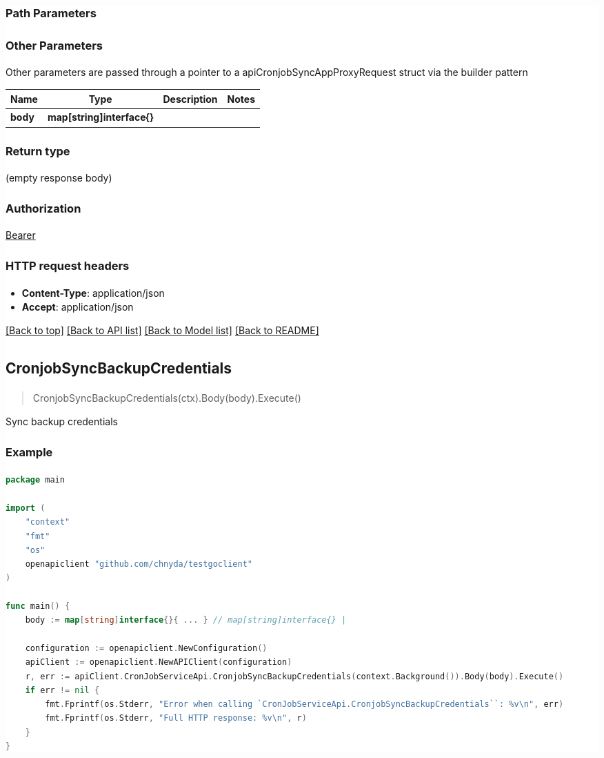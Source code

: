 ### Path Parameters



### Other Parameters

Other parameters are passed through a pointer to a apiCronjobSyncAppProxyRequest struct via the builder pattern


Name | Type | Description  | Notes
------------- | ------------- | ------------- | -------------
 **body** | **map[string]interface{}** |  | 

### Return type

 (empty response body)

### Authorization

[Bearer](../README.md#Bearer)

### HTTP request headers

- **Content-Type**: application/json
- **Accept**: application/json

[[Back to top]](#) [[Back to API list]](../README.md#documentation-for-api-endpoints)
[[Back to Model list]](../README.md#documentation-for-models)
[[Back to README]](../README.md)


## CronjobSyncBackupCredentials

> CronjobSyncBackupCredentials(ctx).Body(body).Execute()

Sync backup credentials

### Example

```go
package main

import (
    "context"
    "fmt"
    "os"
    openapiclient "github.com/chnyda/testgoclient"
)

func main() {
    body := map[string]interface{}{ ... } // map[string]interface{} | 

    configuration := openapiclient.NewConfiguration()
    apiClient := openapiclient.NewAPIClient(configuration)
    r, err := apiClient.CronJobServiceApi.CronjobSyncBackupCredentials(context.Background()).Body(body).Execute()
    if err != nil {
        fmt.Fprintf(os.Stderr, "Error when calling `CronJobServiceApi.CronjobSyncBackupCredentials``: %v\n", err)
        fmt.Fprintf(os.Stderr, "Full HTTP response: %v\n", r)
    }
}
```
